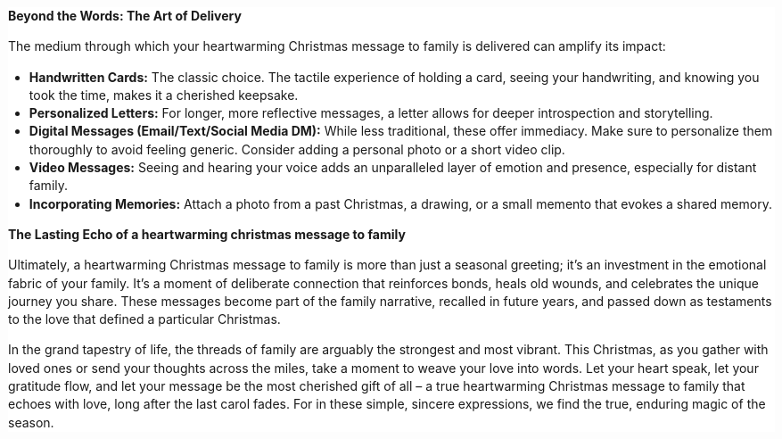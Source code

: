**Beyond the Words: The Art of Delivery**

The medium through which your heartwarming Christmas message to family is delivered can amplify its impact:

* **Handwritten Cards:** The classic choice. The tactile experience of holding a card, seeing your handwriting, and knowing you took the time, makes it a cherished keepsake.
* **Personalized Letters:** For longer, more reflective messages, a letter allows for deeper introspection and storytelling.
* **Digital Messages (Email/Text/Social Media DM):** While less traditional, these offer immediacy. Make sure to personalize them thoroughly to avoid feeling generic. Consider adding a personal photo or a short video clip.
* **Video Messages:** Seeing and hearing your voice adds an unparalleled layer of emotion and presence, especially for distant family.
* **Incorporating Memories:** Attach a photo from a past Christmas, a drawing, or a small memento that evokes a shared memory.

**The Lasting Echo of a heartwarming christmas message to family**

Ultimately, a heartwarming Christmas message to family is more than just a seasonal greeting; it’s an investment in the emotional fabric of your family. It’s a moment of deliberate connection that reinforces bonds, heals old wounds, and celebrates the unique journey you share. These messages become part of the family narrative, recalled in future years, and passed down as testaments to the love that defined a particular Christmas.

In the grand tapestry of life, the threads of family are arguably the strongest and most vibrant. This Christmas, as you gather with loved ones or send your thoughts across the miles, take a moment to weave your love into words. Let your heart speak, let your gratitude flow, and let your message be the most cherished gift of all – a true heartwarming Christmas message to family that echoes with love, long after the last carol fades. For in these simple, sincere expressions, we find the true, enduring magic of the season.